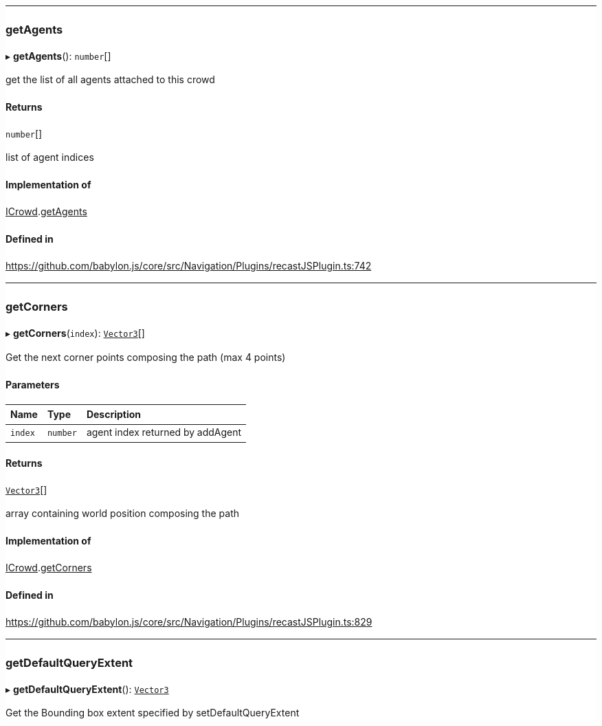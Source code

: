 ___

### getAgents

▸ **getAgents**(): `number`[]

get the list of all agents attached to this crowd

#### Returns

`number`[]

list of agent indices

#### Implementation of

[ICrowd](../interfaces/ICrowd.md).[getAgents](../interfaces/ICrowd.md#getagents)

#### Defined in

https://github.com/babylon.js/core/src/Navigation/Plugins/recastJSPlugin.ts:742

___

### getCorners

▸ **getCorners**(`index`): [`Vector3`](Vector3.md)[]

Get the next corner points composing the path (max 4 points)

#### Parameters

| Name | Type | Description |
| :------ | :------ | :------ |
| `index` | `number` | agent index returned by addAgent |

#### Returns

[`Vector3`](Vector3.md)[]

array containing world position composing the path

#### Implementation of

[ICrowd](../interfaces/ICrowd.md).[getCorners](../interfaces/ICrowd.md#getcorners)

#### Defined in

https://github.com/babylon.js/core/src/Navigation/Plugins/recastJSPlugin.ts:829

___

### getDefaultQueryExtent

▸ **getDefaultQueryExtent**(): [`Vector3`](Vector3.md)

Get the Bounding box extent specified by setDefaultQueryExtent
